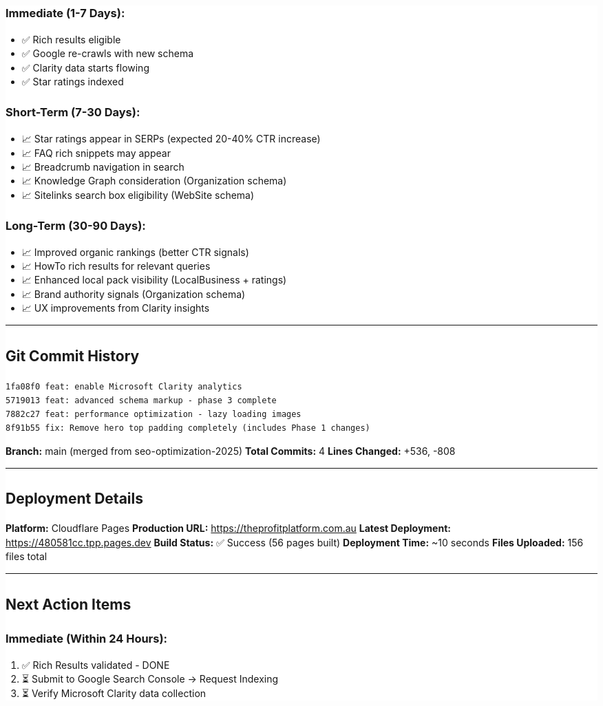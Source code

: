 ### Immediate (1-7 Days):
- ✅ Rich results eligible
- ✅ Google re-crawls with new schema
- ✅ Clarity data starts flowing
- ✅ Star ratings indexed

### Short-Term (7-30 Days):
- 📈 Star ratings appear in SERPs (expected 20-40% CTR increase)
- 📈 FAQ rich snippets may appear
- 📈 Breadcrumb navigation in search
- 📈 Knowledge Graph consideration (Organization schema)
- 📈 Sitelinks search box eligibility (WebSite schema)

### Long-Term (30-90 Days):
- 📈 Improved organic rankings (better CTR signals)
- 📈 HowTo rich results for relevant queries
- 📈 Enhanced local pack visibility (LocalBusiness + ratings)
- 📈 Brand authority signals (Organization schema)
- 📈 UX improvements from Clarity insights

---

## Git Commit History

```
1fa08f0 feat: enable Microsoft Clarity analytics
5719013 feat: advanced schema markup - phase 3 complete
7882c27 feat: performance optimization - lazy loading images
8f91b55 fix: Remove hero top padding completely (includes Phase 1 changes)
```

**Branch:** main (merged from seo-optimization-2025)
**Total Commits:** 4
**Lines Changed:** +536, -808

---

## Deployment Details

**Platform:** Cloudflare Pages
**Production URL:** https://theprofitplatform.com.au
**Latest Deployment:** https://480581cc.tpp.pages.dev
**Build Status:** ✅ Success (56 pages built)
**Deployment Time:** ~10 seconds
**Files Uploaded:** 156 files total

---

## Next Action Items

### Immediate (Within 24 Hours):
1. ✅ Rich Results validated - DONE
2. ⏳ Submit to Google Search Console → Request Indexing
3. ⏳ Verify Microsoft Clarity data collection
